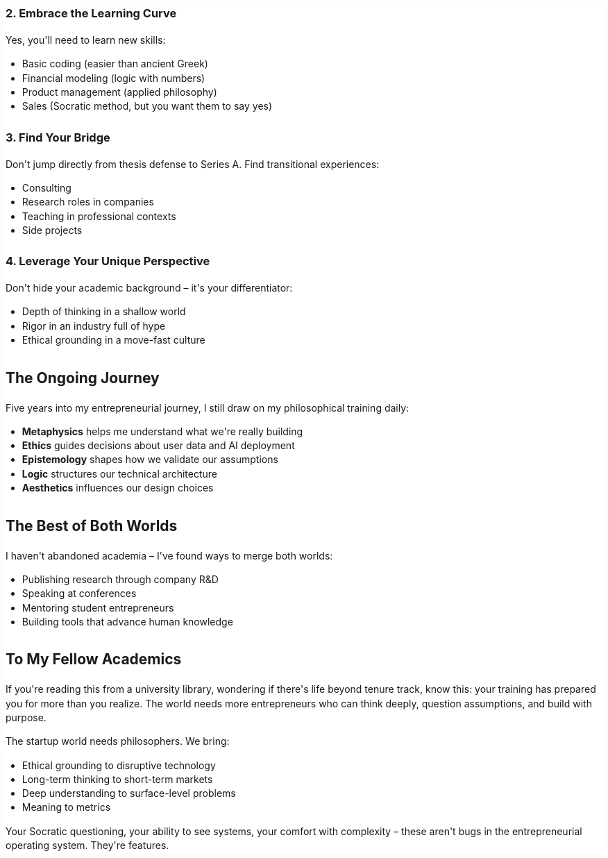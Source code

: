 ### 2. Embrace the Learning Curve
Yes, you'll need to learn new skills:
- Basic coding (easier than ancient Greek)
- Financial modeling (logic with numbers)
- Product management (applied philosophy)
- Sales (Socratic method, but you want them to say yes)

### 3. Find Your Bridge
Don't jump directly from thesis defense to Series A. Find transitional experiences:
- Consulting
- Research roles in companies
- Teaching in professional contexts
- Side projects

### 4. Leverage Your Unique Perspective
Don't hide your academic background – it's your differentiator:
- Depth of thinking in a shallow world
- Rigor in an industry full of hype
- Ethical grounding in a move-fast culture

## The Ongoing Journey

Five years into my entrepreneurial journey, I still draw on my philosophical training daily:
- **Metaphysics** helps me understand what we're really building
- **Ethics** guides decisions about user data and AI deployment
- **Epistemology** shapes how we validate our assumptions
- **Logic** structures our technical architecture
- **Aesthetics** influences our design choices

## The Best of Both Worlds

I haven't abandoned academia – I've found ways to merge both worlds:
- Publishing research through company R&D
- Speaking at conferences
- Mentoring student entrepreneurs
- Building tools that advance human knowledge

## To My Fellow Academics

If you're reading this from a university library, wondering if there's life beyond tenure track, know this: your training has prepared you for more than you realize. The world needs more entrepreneurs who can think deeply, question assumptions, and build with purpose.

The startup world needs philosophers. We bring:
- Ethical grounding to disruptive technology
- Long-term thinking to short-term markets
- Deep understanding to surface-level problems
- Meaning to metrics

Your Socratic questioning, your ability to see systems, your comfort with complexity – these aren't bugs in the entrepreneurial operating system. They're features.
